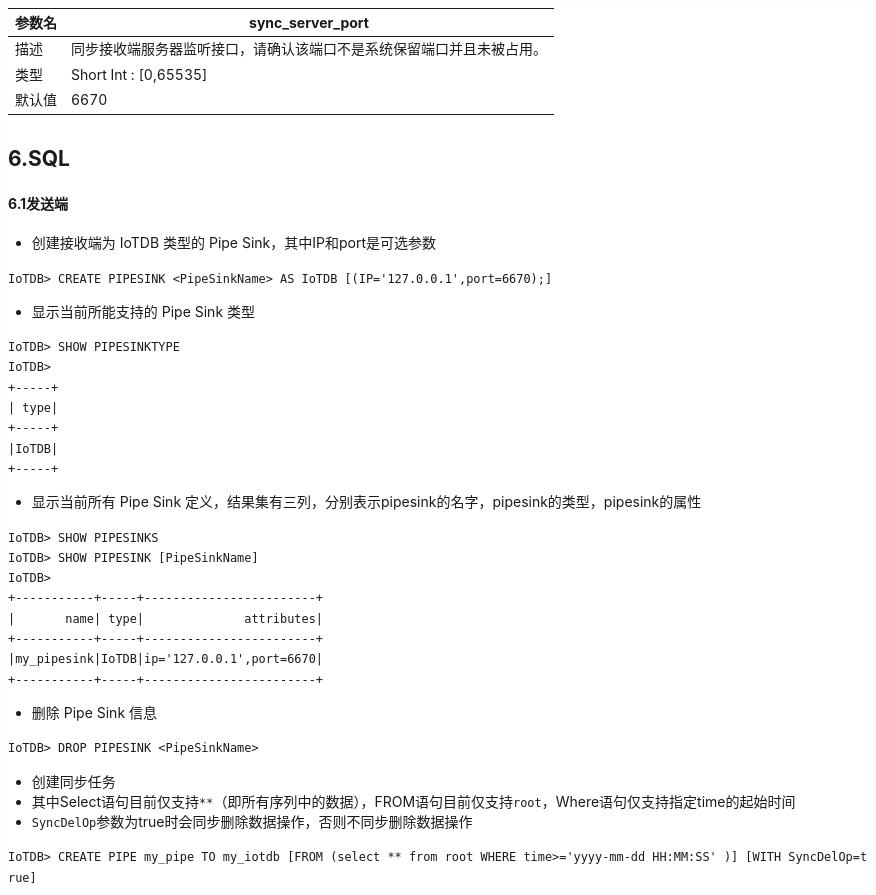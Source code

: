 

| **参数名** | **sync_server_port**                                         |
| ---------- | ------------------------------------------------------------ |
| 描述       | 同步接收端服务器监听接口，请确认该端口不是系统保留端口并且未被占用。 |
| 类型       | Short Int : [0,65535]                                        |
| 默认值     | 6670                                                         |



## 6.SQL

#### 6.1发送端

- 创建接收端为 IoTDB 类型的 Pipe Sink，其中IP和port是可选参数

```
IoTDB> CREATE PIPESINK <PipeSinkName> AS IoTDB [(IP='127.0.0.1',port=6670);]
```

- 显示当前所能支持的 Pipe Sink 类型

```Plain%20Text
IoTDB> SHOW PIPESINKTYPE
IoTDB>
+-----+
| type|
+-----+
|IoTDB|
+-----+
```

- 显示当前所有 Pipe Sink 定义，结果集有三列，分别表示pipesink的名字，pipesink的类型，pipesink的属性

```
IoTDB> SHOW PIPESINKS
IoTDB> SHOW PIPESINK [PipeSinkName]
IoTDB> 
+-----------+-----+------------------------+
|       name| type|              attributes|
+-----------+-----+------------------------+
|my_pipesink|IoTDB|ip='127.0.0.1',port=6670|
+-----------+-----+------------------------+
```

- 删除 Pipe Sink 信息

```
IoTDB> DROP PIPESINK <PipeSinkName>
```

- 创建同步任务
- 其中Select语句目前仅支持`**`（即所有序列中的数据），FROM语句目前仅支持`root`，Where语句仅支持指定time的起始时间
- `SyncDelOp`参数为true时会同步删除数据操作，否则不同步删除数据操作

```
IoTDB> CREATE PIPE my_pipe TO my_iotdb [FROM (select ** from root WHERE time>='yyyy-mm-dd HH:MM:SS' )] [WITH SyncDelOp=true]
```
